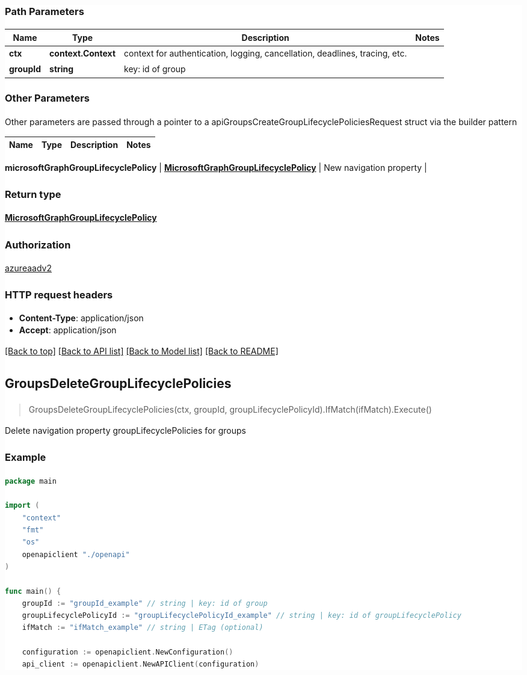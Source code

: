 ### Path Parameters


Name | Type | Description  | Notes
------------- | ------------- | ------------- | -------------
**ctx** | **context.Context** | context for authentication, logging, cancellation, deadlines, tracing, etc.
**groupId** | **string** | key: id of group | 

### Other Parameters

Other parameters are passed through a pointer to a apiGroupsCreateGroupLifecyclePoliciesRequest struct via the builder pattern


Name | Type | Description  | Notes
------------- | ------------- | ------------- | -------------

 **microsoftGraphGroupLifecyclePolicy** | [**MicrosoftGraphGroupLifecyclePolicy**](MicrosoftGraphGroupLifecyclePolicy.md) | New navigation property | 

### Return type

[**MicrosoftGraphGroupLifecyclePolicy**](MicrosoftGraphGroupLifecyclePolicy.md)

### Authorization

[azureaadv2](../README.md#azureaadv2)

### HTTP request headers

- **Content-Type**: application/json
- **Accept**: application/json

[[Back to top]](#) [[Back to API list]](../README.md#documentation-for-api-endpoints)
[[Back to Model list]](../README.md#documentation-for-models)
[[Back to README]](../README.md)


## GroupsDeleteGroupLifecyclePolicies

> GroupsDeleteGroupLifecyclePolicies(ctx, groupId, groupLifecyclePolicyId).IfMatch(ifMatch).Execute()

Delete navigation property groupLifecyclePolicies for groups



### Example

```go
package main

import (
    "context"
    "fmt"
    "os"
    openapiclient "./openapi"
)

func main() {
    groupId := "groupId_example" // string | key: id of group
    groupLifecyclePolicyId := "groupLifecyclePolicyId_example" // string | key: id of groupLifecyclePolicy
    ifMatch := "ifMatch_example" // string | ETag (optional)

    configuration := openapiclient.NewConfiguration()
    api_client := openapiclient.NewAPIClient(configuration)
```